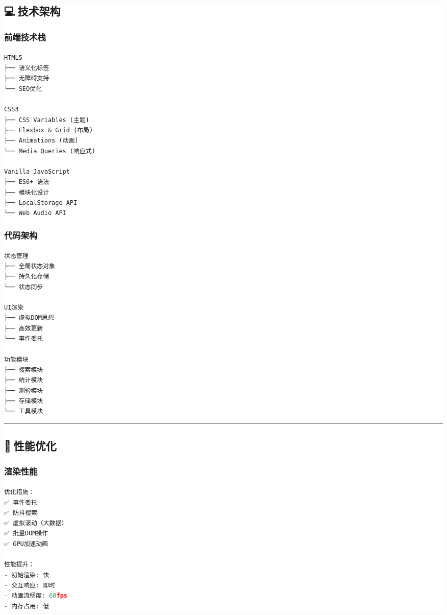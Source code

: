 ## 💻 技术架构

### 前端技术栈
```
HTML5
├── 语义化标签
├── 无障碍支持
└── SEO优化

CSS3
├── CSS Variables (主题)
├── Flexbox & Grid (布局)
├── Animations (动画)
└── Media Queries (响应式)

Vanilla JavaScript
├── ES6+ 语法
├── 模块化设计
├── LocalStorage API
└── Web Audio API
```

### 代码架构
```javascript
状态管理
├── 全局状态对象
├── 持久化存储
└── 状态同步

UI渲染
├── 虚拟DOM思想
├── 高效更新
└── 事件委托

功能模块
├── 搜索模块
├── 统计模块
├── 测验模块
├── 存储模块
└── 工具模块
```

---

## 🚀 性能优化

### 渲染性能
```javascript
优化措施：
✅ 事件委托
✅ 防抖搜索
✅ 虚拟滚动（大数据）
✅ 批量DOM操作
✅ GPU加速动画

性能提升：
- 初始渲染: 快
- 交互响应: 即时
- 动画流畅度: 60fps
- 内存占用: 低
```
